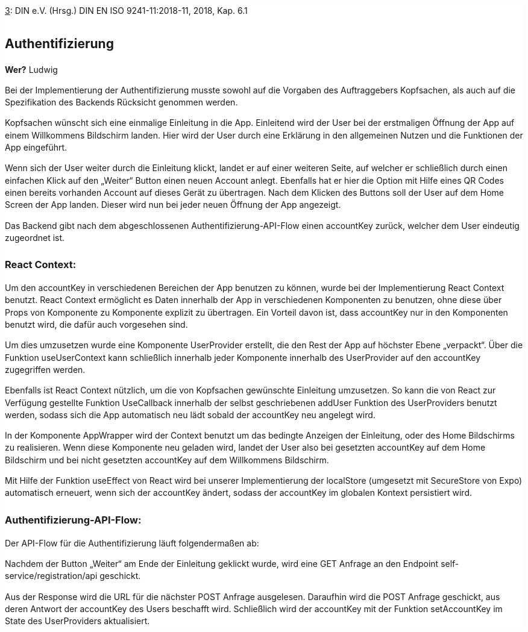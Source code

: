 [3]: DIN e.V. (Hrsg.) DIN EN ISO 9241-11:2018-11, 2018, Kap. 6.1

## Authentifizierung

**Wer?** Ludwig

Bei der Implementierung der Authentifizierung musste sowohl auf die Vorgaben des Auftraggebers Kopfsachen, als auch auf die Spezifikation des Backends Rücksicht genommen werden.

Kopfsachen wünscht sich eine einmalige Einleitung in die App. Einleitend wird der User bei der erstmaligen Öffnung der App auf einem Willkommens Bildschirm landen. Hier wird der User durch eine Erklärung in den allgemeinen Nutzen und die Funktionen der App eingeführt.

Wenn sich der User weiter durch die Einleitung klickt, landet er auf einer weiteren Seite, auf welcher er schließlich durch einen einfachen Klick auf den „Weiter“ Button einen neuen Account anlegt. Ebenfalls hat er hier die Option mit Hilfe eines QR Codes einen bereits vorhanden Account auf dieses Gerät zu übertragen. Nach dem Klicken des Buttons soll der User auf dem Home Screen der App landen. Dieser wird nun bei jeder neuen Öffnung der App angezeigt.

Das Backend gibt nach dem abgeschlossenen Authentifizierung-API-Flow einen accountKey zurück, welcher dem User eindeutig zugeordnet ist.

### React Context:

Um den accountKey in verschiedenen Bereichen der App benutzen zu können, wurde bei der Implementierung React Context benutzt. React Context ermöglicht es Daten innerhalb der App in verschiedenen Komponenten zu benutzen, ohne diese über Props von Komponente zu Komponente explizit zu übertragen. Ein Vorteil davon ist, dass accountKey nur in den Komponenten benutzt wird, die dafür auch vorgesehen sind.

Um dies umzusetzen wurde eine Komponente UserProvider erstellt, die den Rest der App auf höchster Ebene „verpackt“. Über die Funktion useUserContext kann schließlich innerhalb jeder Komponente innerhalb des UserProvider auf den accountKey zugegriffen werden.

Ebenfalls ist React Context nützlich, um die von Kopfsachen gewünschte Einleitung umzusetzen. So kann die von React zur Verfügung gestellte Funktion UseCallback innerhalb der selbst geschriebenen addUser Funktion des UserProviders benutzt werden, sodass sich die App automatisch neu lädt sobald der accountKey neu angelegt wird.

In der Komponente AppWrapper wird der Context benutzt um das bedingte Anzeigen der Einleitung, oder des Home Bildschirms zu realisieren. Wenn diese Komponente neu geladen wird, landet der User also bei gesetzten accountKey auf dem Home Bildschirm und bei nicht gesetzten accountKey auf dem Willkommens Bildschirm.

Mit Hilfe der Funktion useEffect von React wird bei unserer Implementierung der localStore (umgesetzt mit SecureStore von Expo) automatisch erneuert, wenn sich der accountKey ändert, sodass der accountKey im globalen Kontext persistiert wird.

### Authentifizierung-API-Flow:

Der API-Flow für die Authentifizierung läuft folgendermaßen ab:

Nachdem der Button „Weiter“ am Ende der Einleitung geklickt wurde, wird eine GET Anfrage an den Endpoint self-service/registration/api geschickt.

Aus der Response wird die URL für die nächster POST Anfrage ausgelesen. Daraufhin wird die POST Anfrage geschickt, aus deren Antwort der accountKey des Users beschafft wird. Schließlich wird der accountKey mit der Funktion setAccountKey im State des UserProviders aktualisiert.


[Git Flow]: https://nvie.com/posts/a-successful-git-branching-model
[eslint-annotate-action]: https://github.com/ataylorme/eslint-annotate-action
[GitHub Actions]: https://github.com/features/actions
[1]: https://www.npmjs.com/package/react-native-qrcode
[2]: https://www.npmjs.com/package/react-native-qrcode-svg
[node-qrcode]: https://www.npmjs.com/package/qrcode
[react-native-svg]: https://docs.expo.dev/versions/latest/sdk/svg/
[expo-barcode-scanner]: (https://docs.expo.dev/versions/latest/sdk/bar-code-scanner/)
[3]: https://github.com/remarkjs/react-markdown
[4]: https://npm.io/search/keyword:markdown
[5]: https://github.com/Benjamin-Dobell/react-native-markdown-view
[6]: https://github.com/CharlesMangwa/react-native-simple-markdown
[react-native-markdown-display]: https://github.com/iamacup/react-native-markdown-display
[midterm slides]: https://docs.google.com/presentation/d/1NGj9W046PPFRzViuPo1Oqs9OgjPQGymZTuSad5sK_3A/edit
[final slides]: https://docs.google.com/presentation/d/1UYDbpvOzaAlohBbl47hufxIubeY6l2X04z7tfMnBxt0/edit
[NPM]: https://www.npmjs.com
[React Native]: https://reactnative.dev
[Flutter]: https://flutter.dev
[Expo]: https://expo.dev
[TypeScript]: https://www.typescriptlang.org
[ESLint]: https://eslint.org
[Prettier]: https://prettier.io
[Apple Developer Account]: https://developer.apple.com
[ZECM]: https://www.campusmanagement.tu-berlin.de/zecm/
[Xcode]: https://developer.apple.com/xcode/
[GitHub Releases]: https://github.com/ProgPrak-Native-App/react-native-app/releases
[README]: https://github.com/ProgPrak-Native-App/react-native-app/blob/develop/README.md
[Expo Go]: https://expo.dev/client